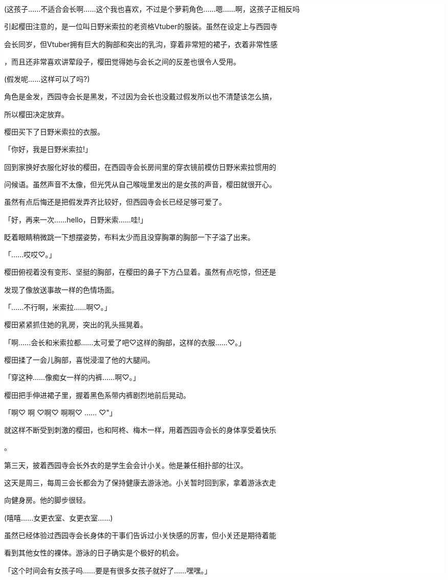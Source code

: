(这孩子……不适合会长啊……这个我也喜欢，不过是个萝莉角色……嗯……啊，这孩子正相反吗

引起樱田注意的，是一位叫日野米索拉的老资格Vtuber的服装。虽然在设定上与西园寺

会长同岁，但Vtuber拥有巨大的胸部和突出的乳沟，穿着非常短的裙子，衣着非常性感

，而且还非常喜欢讲荤段子，樱田觉得她与会长之间的反差也很令人受用。

(假发呢……这样可以了吗?)

角色是金发，西园寺会长是黑发，不过因为会长也没戴过假发所以也不清楚该怎么搞，

所以樱田决定放弃。

樱田买下了日野米索拉的衣服。

「你好，我是日野米索拉!」

回到家换好衣服化好妆的樱田，在西园寺会长房间里的穿衣镜前模仿日野米索拉惯用的

问候语。虽然声音不太像，但光凭从自己喉咙里发出的是女孩的声音，樱田就很开心。

虽然有点后悔还是把假发弄齐比较好，但西园寺会长已经足够可爱了。

「好，再来一次……hello，日野米索……哇!」

眨着眼睛稍微跳一下想摆姿势，布料太少而且没穿胸罩的胸部一下子溢了出来。

「……哎哎♡。」

樱田俯视着没有变形、坚挺的胸部，在樱田的鼻子下方凸显着。虽然有点吃惊，但还是

发现了像放送事故一样的色情场面。

「……不行啊，米索拉……啊♡。」

樱田紧紧抓住她的乳房，突出的乳头摇晃着。

「啊……会长和米索拉都……太可爱了吧♡这样的胸部，这样的衣服……♡。」

樱田揉了一会儿胸部，喜悦浸湿了他的大腿间。

「穿这种……像痴女一样的内裤……啊♡。」

樱田把手伸进裙子里，握着黑色系带内裤剧烈地前后晃动。

「啊♡ 啊 ♡啊♡ 啊啊♡ ...... ♡"」

就这样不断受到刺激的樱田，也和阿柊、梅木一样，用着西园寺会长的身体享受着快乐

。

第三天，披着西园寺会长外衣的是学生会会计小关。他是兼任相扑部的壮汉。

这天是周三，每周三会长都会为了保持健康去游泳池。小关暂时回到家，拿着游泳衣走

向健身房。他的脚步很轻。

(嘻嘻……女更衣室、女更衣室……)

虽然已经体验过西园寺会长身体的干事们告诉过小关快感的厉害，但小关还是期待着能

看到其他女性的裸体。游泳的日子确实是个极好的机会。

「这个时间会有女孩子吗……要是有很多女孩子就好了……嘿嘿。」
